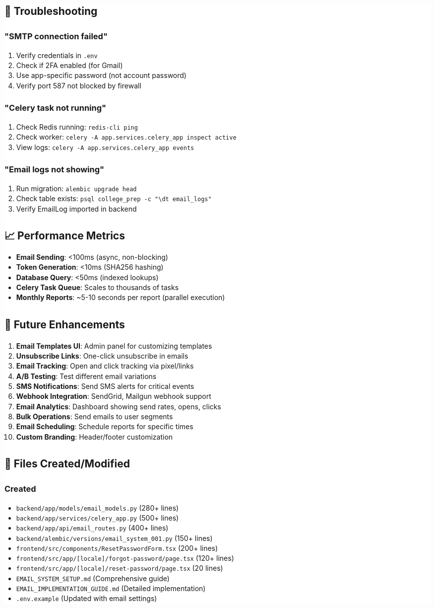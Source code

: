 ## 🐛 Troubleshooting

### "SMTP connection failed"

1. Verify credentials in `.env`
2. Check if 2FA enabled (for Gmail)
3. Use app-specific password (not account password)
4. Verify port 587 not blocked by firewall

### "Celery task not running"

1. Check Redis running: `redis-cli ping`
2. Check worker: `celery -A app.services.celery_app inspect active`
3. View logs: `celery -A app.services.celery_app events`

### "Email logs not showing"

1. Run migration: `alembic upgrade head`
2. Check table exists: `psql college_prep -c "\dt email_logs"`
3. Verify EmailLog imported in backend

## 📈 Performance Metrics

- **Email Sending**: <100ms (async, non-blocking)
- **Token Generation**: <10ms (SHA256 hashing)
- **Database Query**: <50ms (indexed lookups)
- **Celery Task Queue**: Scales to thousands of tasks
- **Monthly Reports**: ~5-10 seconds per report (parallel execution)

## 🔮 Future Enhancements

1. **Email Templates UI**: Admin panel for customizing templates
2. **Unsubscribe Links**: One-click unsubscribe in emails
3. **Email Tracking**: Open and click tracking via pixel/links
4. **A/B Testing**: Test different email variations
5. **SMS Notifications**: Send SMS alerts for critical events
6. **Webhook Integration**: SendGrid, Mailgun webhook support
7. **Email Analytics**: Dashboard showing send rates, opens, clicks
8. **Bulk Operations**: Send emails to user segments
9. **Email Scheduling**: Schedule reports for specific times
10. **Custom Branding**: Header/footer customization

## 📝 Files Created/Modified

### Created

- `backend/app/models/email_models.py` (280+ lines)
- `backend/app/services/celery_app.py` (500+ lines)
- `backend/app/api/email_routes.py` (400+ lines)
- `backend/alembic/versions/email_system_001.py` (150+ lines)
- `frontend/src/components/ResetPasswordForm.tsx` (200+ lines)
- `frontend/src/app/[locale]/forgot-password/page.tsx` (120+ lines)
- `frontend/src/app/[locale]/reset-password/page.tsx` (20 lines)
- `EMAIL_SYSTEM_SETUP.md` (Comprehensive guide)
- `EMAIL_IMPLEMENTATION_GUIDE.md` (Detailed implementation)
- `.env.example` (Updated with email settings)
